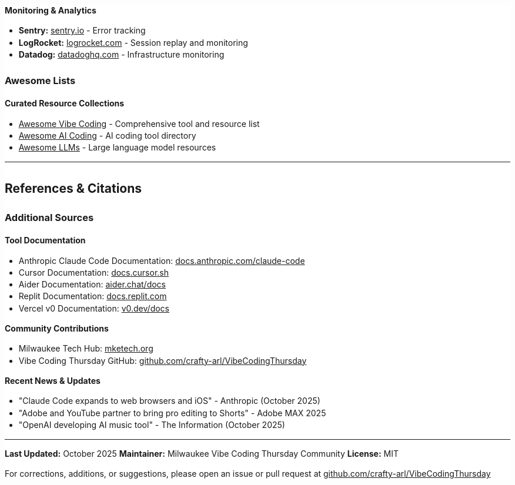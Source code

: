 **Monitoring & Analytics**
- **Sentry:** [sentry.io](https://sentry.io) - Error tracking
- **LogRocket:** [logrocket.com](https://logrocket.com) - Session replay and monitoring
- **Datadog:** [datadoghq.com](https://datadoghq.com) - Infrastructure monitoring

### Awesome Lists

**Curated Resource Collections**
- [Awesome Vibe Coding](https://github.com/awesome-vibe-coding) - Comprehensive tool and resource list
- [Awesome AI Coding](https://github.com/awesome-ai-coding) - AI coding tool directory
- [Awesome LLMs](https://github.com/awesome-llms) - Large language model resources

---

## References & Citations

[^1]: Perplexity AI Research, "Vibe Coding Resources Guide" - Definition and core principles of vibe coding methodology (2025)

[^2]: Ibid - Iterative development and refinement workflows in vibe coding practice

[^3]: Perplexity AI Research - Vibe coding applications in rapid prototyping and MVP development

[^4]: Perplexity AI Research - Lovable platform analysis: strengths in UI generation, credit consumption considerations

[^5]: Perplexity AI Research - v0 by Vercel: technical breakdowns, code animation features, credit limit considerations

[^6]: Perplexity AI Research - Replit + Ghostwriter: accessibility for beginners, OpenRouter API integration via AI settings panel

[^7]: Perplexity AI Research - Cursor CLI: file-level refactoring capabilities, testing integration, pair programming workflows

[^8]: Perplexity AI Research - Claude Code: codebase understanding, Git automation, natural language interface. Additional source: Anthropic official documentation (2025)

[^9]: Perplexity AI Research - Beginner web app tools: platform selection criteria, learning curve analysis

[^10]: Perplexity AI Research - Spec-Kit development: PRD-driven workflows, GitHub integration, requirement structuring

[^11]: Perplexity AI Research - v0 technical capabilities: database schema visualization, SQL migration generation, component hierarchy display

[^12]: Perplexity AI Research - Advanced CLI programming: control requirements, automation use cases, production system maintenance

[^13]: Community sources referenced in Perplexity research: mketech.org, reddit.com/r/milwaukee, Milwaukee Tech Facebook groups

### Additional Sources

**Tool Documentation**
- Anthropic Claude Code Documentation: [docs.anthropic.com/claude-code](https://docs.anthropic.com/claude-code)
- Cursor Documentation: [docs.cursor.sh](https://docs.cursor.sh)
- Aider Documentation: [aider.chat/docs](https://aider.chat/docs)
- Replit Documentation: [docs.replit.com](https://docs.replit.com)
- Vercel v0 Documentation: [v0.dev/docs](https://v0.dev/docs)

**Community Contributions**
- Milwaukee Tech Hub: [mketech.org](https://mketech.org)
- Vibe Coding Thursday GitHub: [github.com/crafty-arl/VibeCodingThursday](https://github.com/crafty-arl/VibeCodingThursday)

**Recent News & Updates**
- "Claude Code expands to web browsers and iOS" - Anthropic (October 2025)
- "Adobe and YouTube partner to bring pro editing to Shorts" - Adobe MAX 2025
- "OpenAI developing AI music tool" - The Information (October 2025)

---

**Last Updated:** October 2025
**Maintainer:** Milwaukee Vibe Coding Thursday Community
**License:** MIT

For corrections, additions, or suggestions, please open an issue or pull request at [github.com/crafty-arl/VibeCodingThursday](https://github.com/crafty-arl/VibeCodingThursday)
